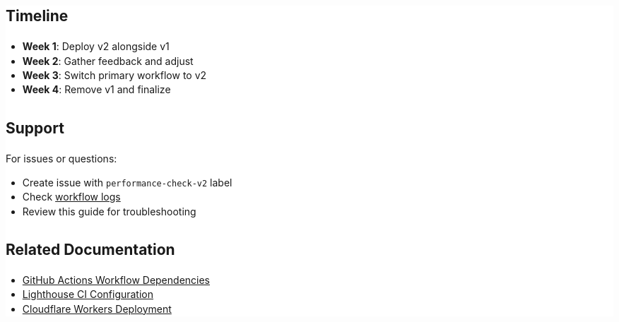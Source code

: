## Timeline

- **Week 1**: Deploy v2 alongside v1
- **Week 2**: Gather feedback and adjust
- **Week 3**: Switch primary workflow to v2
- **Week 4**: Remove v1 and finalize

## Support

For issues or questions:
- Create issue with `performance-check-v2` label
- Check [workflow logs](https://github.com/phialoastro/phialoastro/actions)
- Review this guide for troubleshooting

## Related Documentation

- [GitHub Actions Workflow Dependencies](https://docs.github.com/en/actions/using-workflows/events-that-trigger-workflows#workflow_run)
- [Lighthouse CI Configuration](https://github.com/GoogleChrome/lighthouse-ci/blob/main/docs/configuration.md)
- [Cloudflare Workers Deployment](./DEPLOY.md)